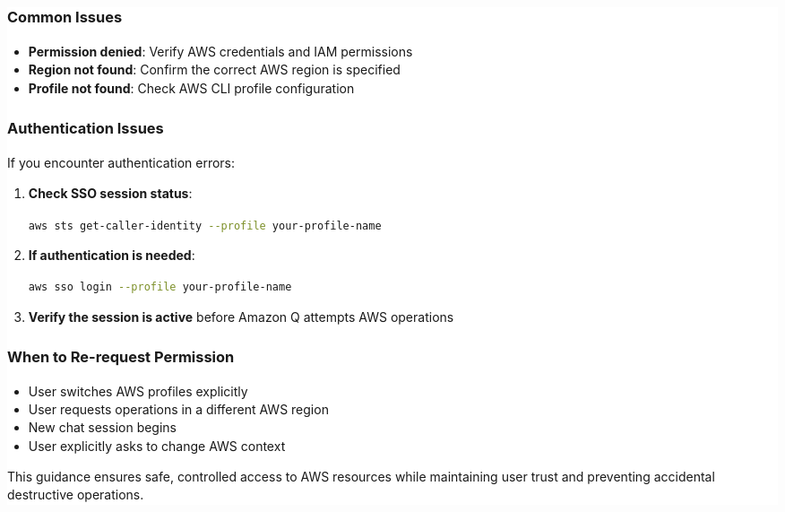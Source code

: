### Common Issues

- **Permission denied**: Verify AWS credentials and IAM permissions
- **Region not found**: Confirm the correct AWS region is specified
- **Profile not found**: Check AWS CLI profile configuration

### Authentication Issues

If you encounter authentication errors:

1. **Check SSO session status**:

   ```bash
   aws sts get-caller-identity --profile your-profile-name
   ```

2. **If authentication is needed**:

   ```bash
   aws sso login --profile your-profile-name
   ```

3. **Verify the session is active** before Amazon Q attempts AWS operations

### When to Re-request Permission

- User switches AWS profiles explicitly
- User requests operations in a different AWS region
- New chat session begins
- User explicitly asks to change AWS context

This guidance ensures safe, controlled access to AWS resources while maintaining user trust
and preventing accidental destructive operations.
